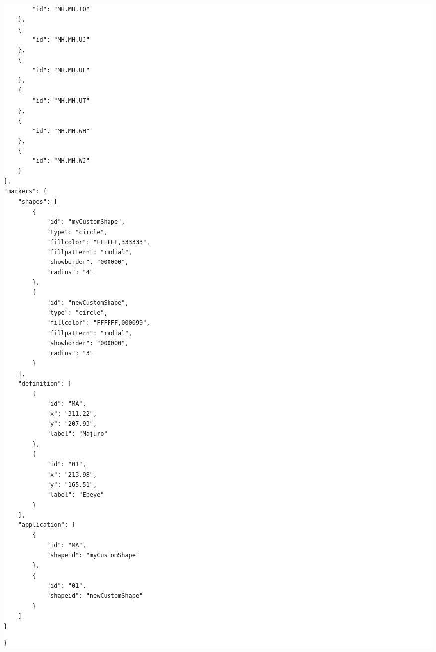             "id": "MH.MH.TO"
        },
        {
            "id": "MH.MH.UJ"
        },
        {
            "id": "MH.MH.UL"
        },
        {
            "id": "MH.MH.UT"
        },
        {
            "id": "MH.MH.WH"
        },
        {
            "id": "MH.MH.WJ"
        }
    ],
    "markers": {
        "shapes": [
            {
                "id": "myCustomShape",
                "type": "circle",
                "fillcolor": "FFFFFF,333333",
                "fillpattern": "radial",
                "showborder": "000000",
                "radius": "4"
            },
            {
                "id": "newCustomShape",
                "type": "circle",
                "fillcolor": "FFFFFF,000099",
                "fillpattern": "radial",
                "showborder": "000000",
                "radius": "3"
            }
        ],
        "definition": [
            {
                "id": "MA",
                "x": "311.22",
                "y": "207.93",
                "label": "Majuro"
            },
            {
                "id": "01",
                "x": "213.98",
                "y": "165.51",
                "label": "Ebeye"
            }
        ],
        "application": [
            {
                "id": "MA",
                "shapeid": "myCustomShape"
            },
            {
                "id": "01",
                "shapeid": "newCustomShape"
            }
        ]
    }
}
</code></pre>